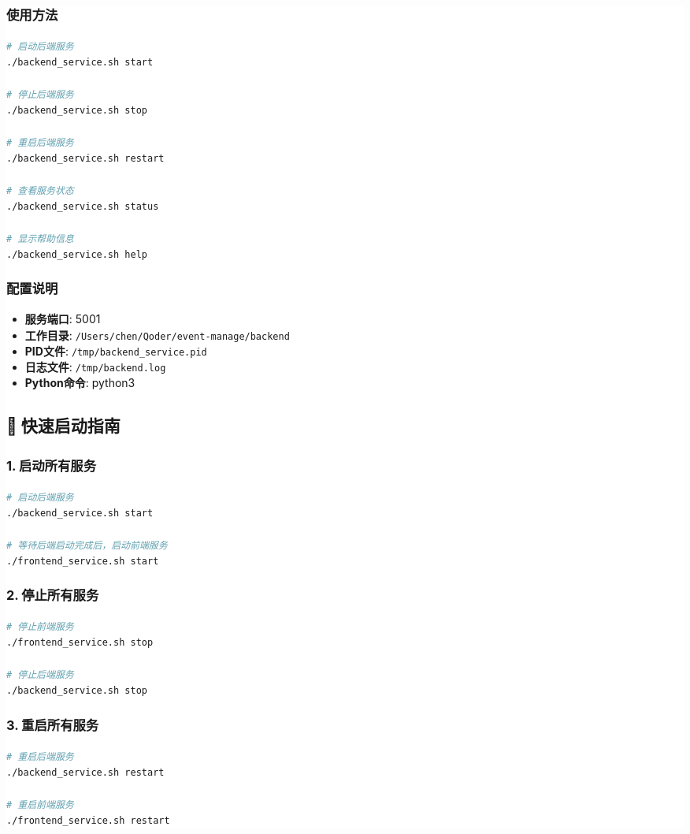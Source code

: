 ### 使用方法

```bash
# 启动后端服务
./backend_service.sh start

# 停止后端服务
./backend_service.sh stop

# 重启后端服务
./backend_service.sh restart

# 查看服务状态
./backend_service.sh status

# 显示帮助信息
./backend_service.sh help
```

### 配置说明
- **服务端口**: 5001
- **工作目录**: `/Users/chen/Qoder/event-manage/backend`
- **PID文件**: `/tmp/backend_service.pid`
- **日志文件**: `/tmp/backend.log`
- **Python命令**: python3

## 🔧 快速启动指南

### 1. 启动所有服务
```bash
# 启动后端服务
./backend_service.sh start

# 等待后端启动完成后，启动前端服务
./frontend_service.sh start
```

### 2. 停止所有服务
```bash
# 停止前端服务
./frontend_service.sh stop

# 停止后端服务
./backend_service.sh stop
```

### 3. 重启所有服务
```bash
# 重启后端服务
./backend_service.sh restart

# 重启前端服务
./frontend_service.sh restart
```
